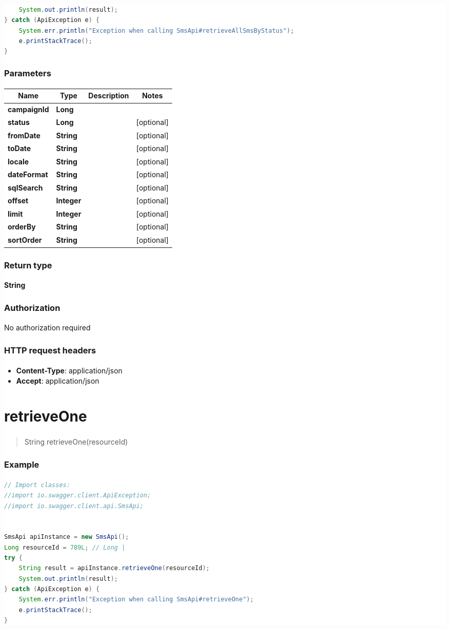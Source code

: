 ```java
    System.out.println(result);
} catch (ApiException e) {
    System.err.println("Exception when calling SmsApi#retrieveAllSmsByStatus");
    e.printStackTrace();
}
```

### Parameters

Name | Type | Description  | Notes
------------- | ------------- | ------------- | -------------
 **campaignId** | **Long**|  |
 **status** | **Long**|  | [optional]
 **fromDate** | **String**|  | [optional]
 **toDate** | **String**|  | [optional]
 **locale** | **String**|  | [optional]
 **dateFormat** | **String**|  | [optional]
 **sqlSearch** | **String**|  | [optional]
 **offset** | **Integer**|  | [optional]
 **limit** | **Integer**|  | [optional]
 **orderBy** | **String**|  | [optional]
 **sortOrder** | **String**|  | [optional]

### Return type

**String**

### Authorization

No authorization required

### HTTP request headers

 - **Content-Type**: application/json
 - **Accept**: application/json

<a name="retrieveOne"></a>
# **retrieveOne**
> String retrieveOne(resourceId)



### Example
```java
// Import classes:
//import io.swagger.client.ApiException;
//import io.swagger.client.api.SmsApi;


SmsApi apiInstance = new SmsApi();
Long resourceId = 789L; // Long | 
try {
    String result = apiInstance.retrieveOne(resourceId);
    System.out.println(result);
} catch (ApiException e) {
    System.err.println("Exception when calling SmsApi#retrieveOne");
    e.printStackTrace();
}
```

